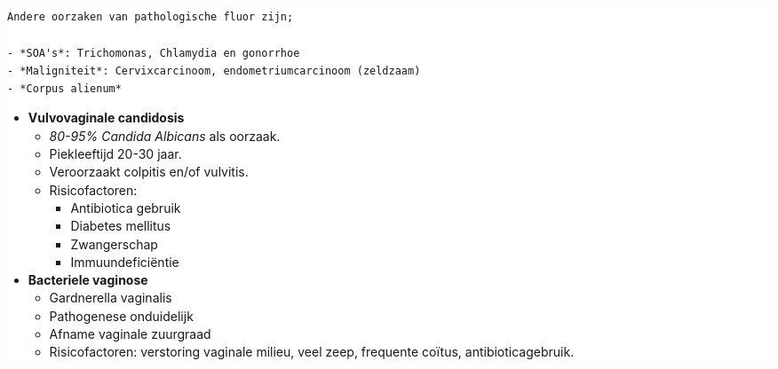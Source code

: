     Andere oorzaken van pathologische fluor zijn;
    
    - *SOA's*: Trichomonas, Chlamydia en gonorrhoe
    - *Maligniteit*: Cervixcarcinoom, endometriumcarcinoom (zeldzaam)
    - *Corpus alienum*
- **Vulvovaginale candidosis**
    - *80-95% Candida Albicans* als oorzaak.
    - Piekleeftijd 20-30 jaar.
    - Veroorzaakt colpitis en/of vulvitis.
    - Risicofactoren:
        - Antibiotica gebruik
        - Diabetes mellitus
        - Zwangerschap
        - Immuundeficiëntie
- **Bacteriele vaginose**
    - Gardnerella vaginalis
    - Pathogenese onduidelijk
    - Afname vaginale zuurgraad
    - Risicofactoren: verstoring vaginale milieu, veel zeep, frequente coïtus, antibioticagebruik.